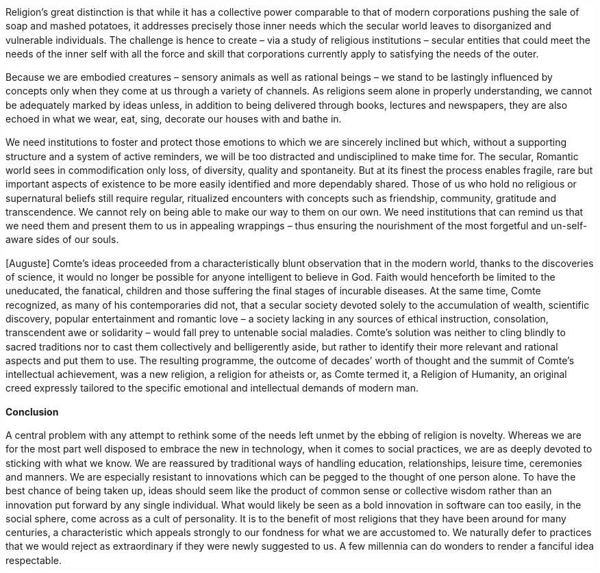 Religion’s great distinction is that while it has a collective power comparable to that of modern corporations pushing the sale of soap and mashed potatoes, it addresses precisely those inner needs which the secular world leaves to disorganized and vulnerable individuals. The challenge is hence to create – via a study of religious institutions – secular entities that could meet the needs of the inner self with all the force and skill that corporations currently apply to satisfying the needs of the outer.

Because we are embodied creatures – sensory animals as well as rational beings – we stand to be lastingly influenced by concepts only when they come at us through a variety of channels. As religions seem alone in properly understanding, we cannot be adequately marked by ideas unless, in addition to being delivered through books, lectures and newspapers, they are also echoed in what we wear, eat, sing, decorate our houses with and bathe in.

We need institutions to foster and protect those emotions to which we are sincerely inclined but which, without a supporting structure and a system of active reminders, we will be too distracted and undisciplined to make time for. The secular, Romantic world sees in commodification only loss, of diversity, quality and spontaneity. But at its finest the process enables fragile, rare but important aspects of existence to be more easily identified and more dependably shared. Those of us who hold no religious or supernatural beliefs still require regular, ritualized encounters with concepts such as friendship, community, gratitude and transcendence. We cannot rely on being able to make our way to them on our own. We need institutions that can remind us that we need them and present them to us in appealing wrappings – thus ensuring the nourishment of the most forgetful and un-self-aware sides of our souls.

[Auguste] Comte’s ideas proceeded from a characteristically blunt observation that in the modern world, thanks to the discoveries of science, it would no longer be possible for anyone intelligent to believe in God. Faith would henceforth be limited to the uneducated, the fanatical, children and those suffering the final stages of incurable diseases. At the same time, Comte recognized, as many of his contemporaries did not, that a secular society devoted solely to the accumulation of wealth, scientific discovery, popular entertainment and romantic love – a society lacking in any sources of ethical instruction, consolation, transcendent awe or solidarity – would fall prey to untenable social maladies. Comte’s solution was neither to cling blindly to sacred traditions nor to cast them collectively and belligerently aside, but rather to identify their more relevant and rational aspects and put them to use. The resulting programme, the outcome of decades’ worth of thought and the summit of Comte’s intellectual achievement, was a new religion, a religion for atheists or, as Comte termed it, a Religion of Humanity, an original creed expressly tailored to the specific emotional and intellectual demands of modern man.

**Conclusion**

A central problem with any attempt to rethink some of the needs left unmet by the ebbing of religion is novelty. Whereas we are for the most part well disposed to embrace the new in technology, when it comes to social practices, we are as deeply devoted to sticking with what we know. We are reassured by traditional ways of handling education, relationships, leisure time, ceremonies and manners. We are especially resistant to innovations which can be pegged to the thought of one person alone. To have the best chance of being taken up, ideas should seem like the product of common sense or collective wisdom rather than an innovation put forward by any single individual. What would likely be seen as a bold innovation in software can too easily, in the social sphere, come across as a cult of personality. It is to the benefit of most religions that they have been around for many centuries, a characteristic which appeals strongly to our fondness for what we are accustomed to. We naturally defer to practices that we would reject as extraordinary if they were newly suggested to us. A few millennia can do wonders to render a fanciful idea respectable.
